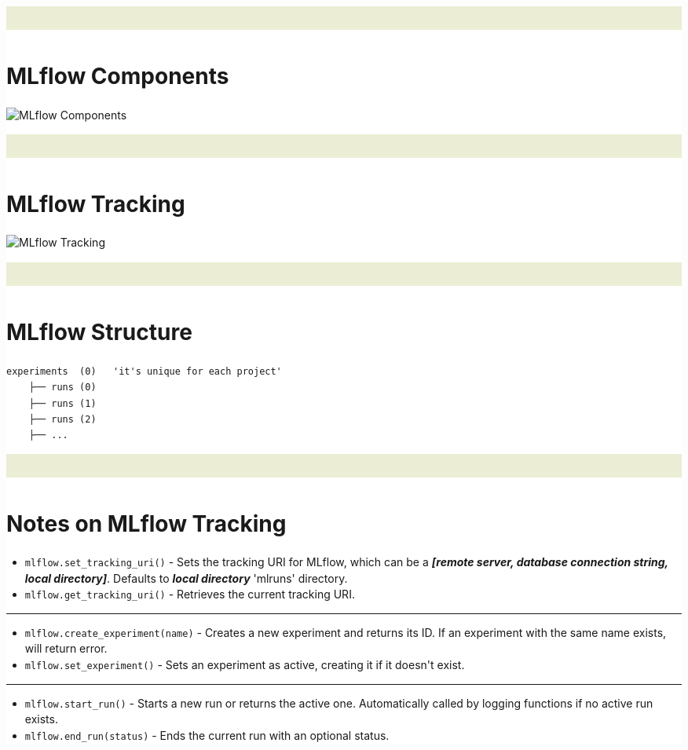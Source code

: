 <body>
    <div style = "
        width: 100%;
        height: 30px;
        background: linear-gradient(to right,rgb(235, 238, 212),rgb(235, 238, 212));">
    </div>

# **MLflow Components**
![MLflow Components](https://i.postimg.cc/BZ7L9FvM/image.png)

<body>
    <div style = "
        width: 100%;
        height: 30px;
        background: linear-gradient(to right,rgb(235, 238, 212),rgb(235, 238, 212));">
    </div>
</body>

# **MLflow Tracking**
![MLflow Tracking](https://i.postimg.cc/SNxk3Mf1/image.png)

<body>
    <div style = "
        width: 100%;
        height: 30px;
        background: linear-gradient(to right,rgb(235, 238, 212),rgb(235, 238, 212));">
    </div>
</body>

# **MLflow Structure**
```md
experiments  (0)   'it's unique for each project'
    ├── runs (0)
    ├── runs (1)
    ├── runs (2)
    ├── ...
```

<body>
    <div style = "
        width: 100%;
        height: 30px;
        background: linear-gradient(to right,rgb(235, 238, 212),rgb(235, 238, 212));">
    </div>
</body>

# **Notes on MLflow Tracking**
- `mlflow.set_tracking_uri()` - Sets the tracking URI for MLflow, which can be a ***[remote server, database connection string, local directory]***. Defaults to ***local directory*** 'mlruns' directory.
- `mlflow.get_tracking_uri()` - Retrieves the current tracking URI.
--------
- `mlflow.create_experiment(name)` - Creates a new experiment and returns its ID.   If an experiment with the same name exists, will return error.
- `mlflow.set_experiment()`        - Sets an experiment as active, creating it if it doesn't exist.
--------
- `mlflow.start_run()`     - Starts a new run or returns the active one. Automatically called by logging functions if no active run exists.
- `mlflow.end_run(status)` - Ends the current run with an optional status.